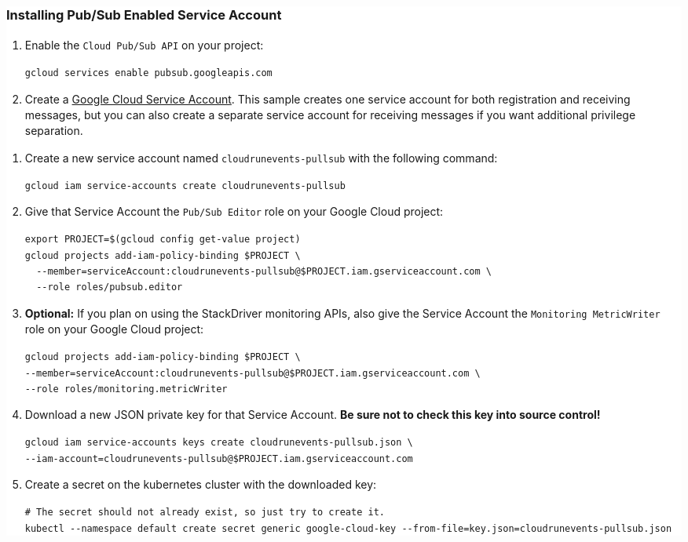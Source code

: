 ### Installing Pub/Sub Enabled Service Account

1.  Enable the `Cloud Pub/Sub API` on your project:

    ```bash
    gcloud services enable pubsub.googleapis.com
    ```

1.  Create a [Google Cloud Service Account][gcp-sa]. This sample creates one
    service account for both registration and receiving messages, but you can
    also create a separate service account for receiving messages if you want
    additional privilege separation.

[gcp-sa]: https://console.cloud.google.com/iam-admin/serviceaccounts/project

   1.  Create a new service account named `cloudrunevents-pullsub` with the
        following command:

        ```shell
        gcloud iam service-accounts create cloudrunevents-pullsub
        ```

   1.  Give that Service Account the `Pub/Sub Editor` role on your Google Cloud
        project:

        ```shell
        export PROJECT=$(gcloud config get-value project)
        gcloud projects add-iam-policy-binding $PROJECT \
          --member=serviceAccount:cloudrunevents-pullsub@$PROJECT.iam.gserviceaccount.com \
          --role roles/pubsub.editor
        ```

   1.  **Optional:** If you plan on using the StackDriver monitoring APIs, also
        give the Service Account the `Monitoring MetricWriter` role on your
        Google Cloud project:

        ```shell
        gcloud projects add-iam-policy-binding $PROJECT \
        --member=serviceAccount:cloudrunevents-pullsub@$PROJECT.iam.gserviceaccount.com \
        --role roles/monitoring.metricWriter
        ```

   1.  Download a new JSON private key for that Service Account. **Be sure not
        to check this key into source control!**

        ```shell
        gcloud iam service-accounts keys create cloudrunevents-pullsub.json \
        --iam-account=cloudrunevents-pullsub@$PROJECT.iam.gserviceaccount.com
        ```

   1.  Create a secret on the kubernetes cluster with the downloaded key:

        ```shell
        # The secret should not already exist, so just try to create it.
        kubectl --namespace default create secret generic google-cloud-key --from-file=key.json=cloudrunevents-pullsub.json
        ```


[knative-eventing]: https://www.knative.dev/docs/eventing/
[knative-event-sources]: https://knative.dev/docs/eventing/sources/
[knative-eventing]: https://www.knative.dev/docs/eventing/
[knative-install]: https://www.knative.dev/docs/install/
[knative-gcp]: https://github.com/google/knative-gcp
[knative-gcp-install]: https://github.com/google/knative-gcp/blob/master/docs/install
[knative-gpc-sub]: https://github.com/google/knative-gcp/blob/master/docs/pullsubscription/README.md
[istio-local-gw]: https://knative.dev/docs/install/installing-istio/#updating-your-install-to-use-cluster-local-gateway
[knative-third-party]: https://github.com/knative/serving/tree/master/third_party
[gcp-knative-pubsub]: https://github.com/google/knative-gcp/tree/master/docs/pubsub
[cc-by]: https://creativecommons.org/licenses/by/4.0/
[apache-2-0]: https://www.apache.org/licenses/LICENSE-2.0